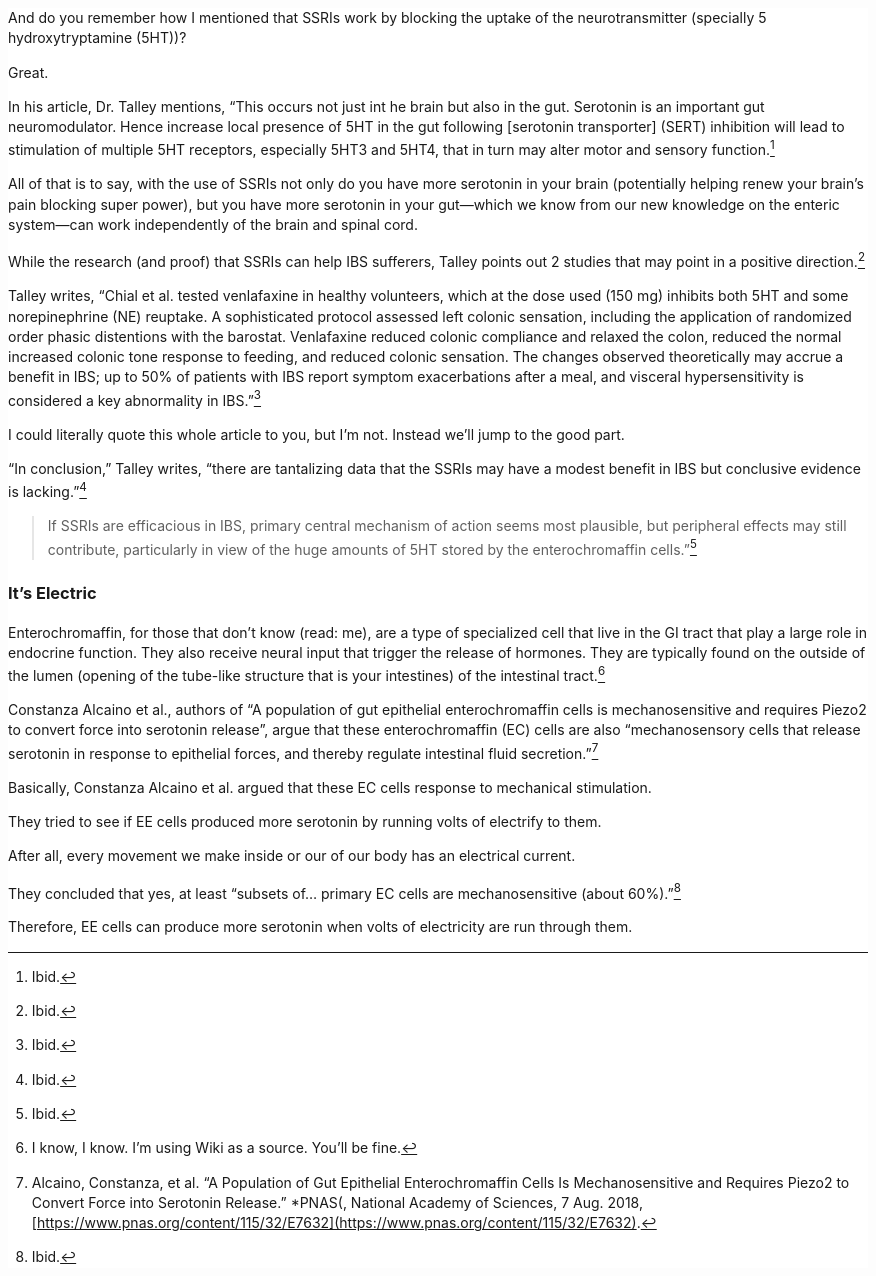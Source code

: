 And do you remember how I mentioned that SSRIs work by blocking the uptake of the neurotransmitter (specially 5 hydroxytryptamine (5HT))? 

Great. 

In his article, Dr. Talley mentions, “This occurs not just int he brain but also in the gut. Serotonin is an important gut neuromodulator. Hence increase local presence of 5HT in the gut following [serotonin transporter] (SERT) inhibition will lead to stimulation of multiple 5HT receptors, especially 5HT3 and 5HT4, that in turn may alter motor and sensory function.[^40]

All of that is to say, with the use of SSRIs not only do you have more serotonin in your brain (potentially helping renew your brain’s pain blocking super power), but you have more serotonin in your gut—which we know from our new knowledge on the enteric system—can work independently of the brain and spinal cord.

While the research (and proof) that SSRIs can help IBS sufferers, Talley points out 2 studies that may point in a positive direction.[^41] 

Talley writes, “Chial et al. tested venlafaxine in healthy volunteers, which at the dose used (150 mg) inhibits both 5HT and some norepinephrine (NE) reuptake. A sophisticated protocol assessed left colonic sensation, including the application of randomized order phasic distentions with the barostat. Venlafaxine reduced colonic compliance and relaxed the colon, reduced the normal increased colonic tone response to feeding, and reduced colonic sensation. The changes observed theoretically may accrue a benefit in IBS; up to 50% of patients with IBS report symptom exacerbations after a meal, and visceral hypersensitivity is considered a key abnormality in IBS.”[^42] 

I could literally quote this whole article to you, but I’m not. Instead we’ll jump to the good part. 

“In conclusion,” Talley writes, “there are tantalizing data that the SSRIs may have a modest benefit in IBS but conclusive evidence is lacking.”[^43] 

> If SSRIs are efficacious in IBS, primary central mechanism of action seems most plausible, but peripheral effects may still contribute, particularly in view of the huge amounts of 5HT stored by the enterochromaffin cells.”[^44]

### It’s Electric
Enterochromaffin, for those that don’t know (read: me), are a type of specialized cell that live in the GI tract that play a large role in endocrine function. They also receive neural input that trigger the release of hormones. They are typically found on the outside of the lumen (opening of the tube-like structure that is your intestines) of the intestinal tract.[^45]

Constanza Alcaino et al., authors of “A population of gut epithelial enterochromaffin cells is mechanosensitive and requires Piezo2 to convert force into serotonin release”, argue that these enterochromaffin (EC) cells are also “mechanosensory cells  that release serotonin in response to epithelial forces, and thereby regulate intestinal fluid secretion.”[^46]

Basically, Constanza Alcaino et al. argued that these EC cells response to mechanical stimulation. 

They tried to see if EE cells produced more serotonin by running volts of electrify to them. 

After all, every movement we make inside or our of our body has an electrical current. 

They concluded that yes, at least “subsets of… primary EC cells are mechanosensitive (about 60%).”[^47]

Therefore, EE cells can produce more serotonin when volts of electricity are run through them.


[^1]:	Carroll, Lewis, and Hugh Haughton. *Alice's Adventures in Wonderland ; and, through the Looking-Glass and What Alice Found There*. Barnes & Noble Books, 2003. 
[^2]:	By the way, if you’re a doctor or pharmacologist and read this and have comments. Please share them with me! I truly want to understand.
[^3]:	Seretonin can also be found in blood platelets and through the CNS, just in smaller numbers.
[^4]:	Ibid.
[^5]:	I know, the libido thing got me too. Though I do have to wonder if that’s why a common side effect of SSRIs is lowered libido.
[^6]:	It can lead to other disorders as well, most are mentioned briefly in the list. 
[^7]:	Krishnakumar, Divya, et al. “Meditation and Yoga Can Modulate Brain Mechanisms That Affect Behavior and Anxiety-A Modern Scientific Perspective.” *Ancient Science*, U.S. National Library of Medicine, Apr. 2015, [https://www.ncbi.nlm.nih.gov/pmc/articles/PMC4769029/](https://www.ncbi.nlm.nih.gov/pmc/articles/PMC4769029/). 
[^8]:	If that doesn’t make sense to you go back up to the section about neurons and neurotransmitters.
[^9]:	NHS Choices, NHS, 2 Oct. 2018,[ https://www.nhs.uk/mental-health/talking-therapies-medicine-treatments/medicines-and-psychiatry/ssri-antidepressants/overview/](%20https://www.nhs.uk/mental-health/talking-therapies-medicine-treatments/medicines-and-psychiatry/ssri-antidepressants/overview/). 
[^10]:	Ibid.
[^11]:	NHS Choices, [ https://www.nhs.uk/mental-health/talking-therapies-medicine-treatments/medicines-and-psychiatry/ssri-antidepressants/overview/](%20https://www.nhs.uk/mental-health/talking-therapies-medicine-treatments/medicines-and-psychiatry/ssri-antidepressants/overview/). 
[^12]:	Cayan, Selahittin, and Ege Can Serefoğlu. “Advances in Treating Premature Ejaculation.” F1000prime Reports, Faculty of 1000 Ltd, 8 July 2014, [https://www.ncbi.nlm.nih.gov/pmc/articles/PMC4108949/](https://www.ncbi.nlm.nih.gov/pmc/articles/PMC4108949/). 
[^13]:	Citation: Me. I am a womb-having human.
[^14]:	Please know that by “woman” the article is referring to someone who has a womb. I understand that when discussing biological sex organs, things can get fuzzy and can marginalize some as they might identify as  a gender or sex they were not born with. Please know I am not trying to marginalize, but simply directly quoting this article word for word. I’ll try my best to be as inclusive as possible here. 
[^15]:	Again, citation: me. I’m literally on my period right now. I can *feel* those fuckers riding my nerves like a jockey on Sea Biscuit.
[^16]:	Tworek, Danielle. [https://www.bodylogicmd.com/for-women/pms-hormones/](https://www.bodylogicmd.com/for-women/pms-hormones/). 
[^17]:	Ibid.
[^18]:	Walitt, Brian, et al. “Selective Serotonin Reuptake Inhibitors for Fibromyalgia Syndrome.” *The Cochrane Database of Systematic Reviews*, John Wiley & Sons, Ltd, 5 June 2015, [https://www.ncbi.nlm.nih.gov/pmc/articles/PMC4755337/](https://www.ncbi.nlm.nih.gov/pmc/articles/PMC4755337/). 
[^19]:	Dalton, Christine  B., and Douglas A. Drossman. “The Use of Antidepressants in the Treatment of Irritable ...” *UNC Center for Functional GI & Motility Disorders*, UNC School of Medicine, [https://www.med.unc.edu/ibs/wp-content/uploads/sites/450/2017/10/IBS-and-Antidepressants.pdf](https://www.med.unc.edu/ibs/wp-content/uploads/sites/450/2017/10/IBS-and-Antidepressants.pdf). 
[^20]:	Ibid.
[^21]:	Ibid.
[^22]:	Ibid.
[^23]:	Ibid.
[^24]:	Ibid.
[^25]:	Carabotti, Marilia, et al. “The Gut-Brain Axis: Interactions between Enteric Microbiota, Central and Enteric Nervous Systems.” *Annals of Gastroenterology, Hellenic Society of Gastroenterology*, 2015, [https://www.ncbi.nlm.nih.gov/pmc/articles/PMC4367209/](https://www.ncbi.nlm.nih.gov/pmc/articles/PMC4367209/). 
[^26]:	“The Simplified Guide to the Gut-Brain Axis - How the Gut Talks to the Brain.” Psych Scene Hub, 27 Oct. 2021, [https://psychscenehub.com/psychinsights/the-simplified-guide-to-the-gut-brain-axis/](https://psychscenehub.com/psychinsights/the-simplified-guide-to-the-gut-brain-axis/). 
[^27]:	Bergland, Christopher. “The Vagus Nerve May Carry Serotonin along the Gut-Brain Axis.” *Psychology Today*, Sussex Publishers, 6 Oct. 2019, [https://www.psychologytoday.com/us/blog/the-athletes-way/201910/the-vagus-nerve-may-carry-serotonin-along-the-gut-brain-axis](https://www.psychologytoday.com/us/blog/the-athletes-way/201910/the-vagus-nerve-may-carry-serotonin-along-the-gut-brain-axis). 
[^28]:	Ibid.
[^29]:	Ibid.
[^30]:	Furness, John Barton. *The Enteric Nervous System*. John Wiley &amp; Sons, 2006. 
[^31]:	Society for Neuroscience. "'Second brain' neurons keep colon moving: Brain in the gut coordinates activity of millions of neurons to propel waste through digestive system." ScienceDaily. ScienceDaily, 29 May 2018. [https://www.sciencedaily.com/releases/2018/05/180529132122.htm](https://www.sciencedaily.com/releases/2018/05/180529132122.htm).
[^32]:	Ibid.
[^33]:	Ibid.
[^34]:	Dalton, Christine  B., and Douglas A. Drossman.[https://www.med.unc.edu/ibs/wp-content/uploads/sites/450/2017/10/IBS-and-Antidepressants.pdf](https://www.med.unc.edu/ibs/wp-content/uploads/sites/450/2017/10/IBS-and-Antidepressants.pdf). 
[^35]:	Ibid.
[^36]:	Ibid.
[^37]:	Ibid.
[^38]:	Ibid.
[^39]:	Talley, Nicolas J. “SSRIs in IBS: Sensing a Dash of Disappointment.” *Clinical Gastroenterology and Hepatology*, vol. 1, no. 3, 1 May 2003, pp. 155–159., [https://doi.org/10.1016/s1542-3565(03)70030-5](https://doi.org/10.1016/s1542-3565(03)70030-5). 
[^40]:	Ibid.
[^41]:	Ibid.
[^42]:	Ibid.
[^43]:	Ibid.
[^44]:	Ibid.
[^45]:	I know, I know. I’m using Wiki as a source. You’ll be fine.
[^46]:	Alcaino, Constanza, et al. “A Population of Gut Epithelial Enterochromaffin Cells Is Mechanosensitive and Requires Piezo2 to Convert Force into Serotonin Release.” *PNAS(, National Academy of Sciences, 7 Aug. 2018, [https://www.pnas.org/content/115/32/E7632](https://www.pnas.org/content/115/32/E7632). 
[^47]:	Ibid.
[^48]:	Carpenter, Siri. “That Gut Feeling.” *Monitor on Psychology*, vol. 43, no. 8, Sept. 2012, pp. 50–50., [https://doi.org/https://www.apa.org/monitor/2012/09/gut-feeling](https://doi.org/https://www.apa.org/monitor/2012/09/gut-feeling). 
[^49]:	Ibid.
[^50]:	Ibid.
[^51]:	Ibid.
[^52]:	Ibid.
[^53]:	Ibid.
[^54]:	Wolpert, Stuart. “Study Shows How Serotonin and a Popular Anti-Depressant Affect the Gut's Microbiota.” *ScienceDaily*, ScienceDaily, 6 Sept. 2019, https://www.sciencedaily.com/releases/2019/09/190906092809.htm. 
[^55]:	Ibid.
[^56]:	Ibid. 
[^57]:	Carpenter, Siri. https://doi.org/https://www.apa.org/monitor/2012/09/gut-feeling. 
[^58]:	Bienenstock has clearly never been introduced to meditation.
[^59]:	Ibid.
[^60]:	Ibid.
[^61]:	I know I’ve been quoting a lot of articles directly in this piece. They’re just so well written and explain it better than I ever could. I’m just trying to put the pieces together.
[^62]:	I’m not a doctor or a pharmacists. And I have a bachelor in journalism and a master in history. So, really, I’m wildly unqualified to be writing any of this.